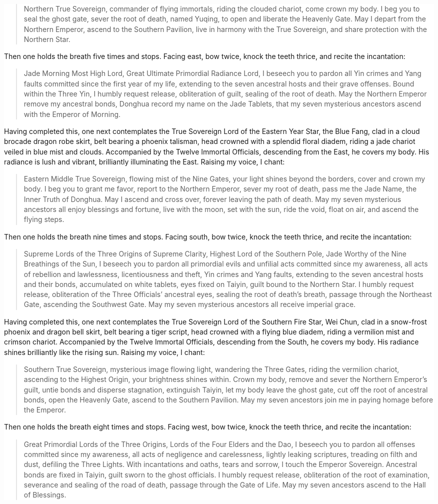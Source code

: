 > Northern True Sovereign, commander of flying immortals, riding the clouded chariot, come crown my body. I beg you to seal the ghost gate, sever the root of death, named Yuqing, to open and liberate the Heavenly Gate. May I depart from the Northern Emperor, ascend to the Southern Pavilion, live in harmony with the True Sovereign, and share protection with the Northern Star.

Then one holds the breath five times and stops. Facing east, bow twice, knock the teeth thrice, and recite the incantation:

> Jade Morning Most High Lord, Great Ultimate Primordial Radiance Lord, I beseech you to pardon all Yin crimes and Yang faults committed since the first year of my life, extending to the seven ancestral hosts and their grave offenses. Bound within the Three Yin, I humbly request release, obliteration of guilt, sealing of the root of death. May the Northern Emperor remove my ancestral bonds, Donghua record my name on the Jade Tablets, that my seven mysterious ancestors ascend with the Emperor of Morning.

Having completed this, one next contemplates the True Sovereign Lord of the Eastern Year Star, the Blue Fang, clad in a cloud brocade dragon robe skirt, belt bearing a phoenix talisman, head crowned with a splendid floral diadem, riding a jade chariot veiled in blue mist and clouds. Accompanied by the Twelve Immortal Officials, descending from the East, he covers my body. His radiance is lush and vibrant, brilliantly illuminating the East. Raising my voice, I chant:

> Eastern Middle True Sovereign, flowing mist of the Nine Gates, your light shines beyond the borders, cover and crown my body. I beg you to grant me favor, report to the Northern Emperor, sever my root of death, pass me the Jade Name, the Inner Truth of Donghua. May I ascend and cross over, forever leaving the path of death. May my seven mysterious ancestors all enjoy blessings and fortune, live with the moon, set with the sun, ride the void, float on air, and ascend the flying steps.

Then one holds the breath nine times and stops. Facing south, bow twice, knock the teeth thrice, and recite the incantation:

> Supreme Lords of the Three Origins of Supreme Clarity, Highest Lord of the Southern Pole, Jade Worthy of the Nine Breathings of the Sun, I beseech you to pardon all primordial evils and unfilial acts committed since my awareness, all acts of rebellion and lawlessness, licentiousness and theft, Yin crimes and Yang faults, extending to the seven ancestral hosts and their bonds, accumulated on white tablets, eyes fixed on Taiyin, guilt bound to the Northern Star. I humbly request release, obliteration of the Three Officials’ ancestral eyes, sealing the root of death’s breath, passage through the Northeast Gate, ascending the Southwest Gate. May my seven mysterious ancestors all receive imperial grace.

Having completed this, one next contemplates the True Sovereign Lord of the Southern Fire Star, Wei Chun, clad in a snow-frost phoenix and dragon bell skirt, belt bearing a tiger script, head crowned with a flying blue diadem, riding a vermilion mist and crimson chariot. Accompanied by the Twelve Immortal Officials, descending from the South, he covers my body. His radiance shines brilliantly like the rising sun. Raising my voice, I chant:

> Southern True Sovereign, mysterious image flowing light, wandering the Three Gates, riding the vermilion chariot, ascending to the Highest Origin, your brightness shines within. Crown my body, remove and sever the Northern Emperor’s guilt, untie bonds and disperse stagnation, extinguish Taiyin, let my body leave the ghost gate, cut off the root of ancestral bonds, open the Heavenly Gate, ascend to the Southern Pavilion. May my seven ancestors join me in paying homage before the Emperor.

Then one holds the breath eight times and stops. Facing west, bow twice, knock the teeth thrice, and recite the incantation:

> Great Primordial Lords of the Three Origins, Lords of the Four Elders and the Dao, I beseech you to pardon all offenses committed since my awareness, all acts of negligence and carelessness, lightly leaking scriptures, treading on filth and dust, defiling the Three Lights. With incantations and oaths, tears and sorrow, I touch the Emperor Sovereign. Ancestral bonds are fixed in Taiyin, guilt sworn to the ghost officials. I humbly request release, obliteration of the root of examination, severance and sealing of the road of death, passage through the Gate of Life. May my seven ancestors ascend to the Hall of Blessings.
